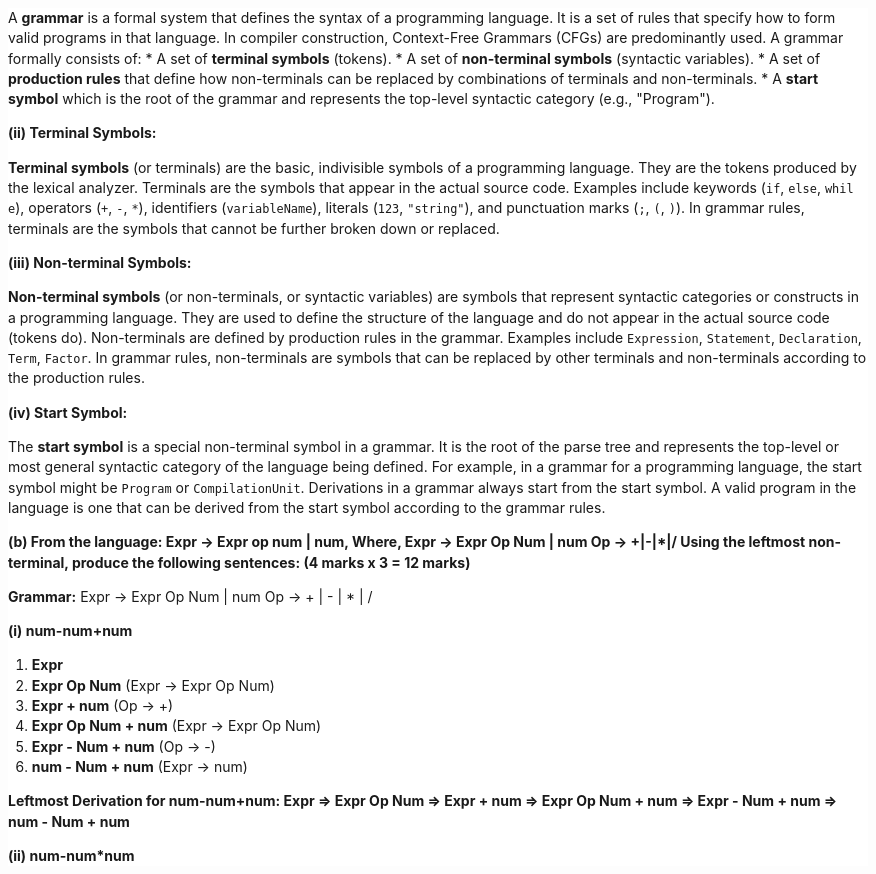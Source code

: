A **grammar** is a formal system that defines the syntax of a programming language. It is a set of rules that specify how to form valid programs in that language. In compiler construction, Context-Free Grammars (CFGs) are predominantly used. A grammar formally consists of:
    *   A set of **terminal symbols** (tokens).
    *   A set of **non-terminal symbols** (syntactic variables).
    *   A set of **production rules** that define how non-terminals can be replaced by combinations of terminals and non-terminals.
    *   A **start symbol** which is the root of the grammar and represents the top-level syntactic category (e.g., "Program").

**(ii) Terminal Symbols:**

**Terminal symbols** (or terminals) are the basic, indivisible symbols of a programming language. They are the tokens produced by the lexical analyzer. Terminals are the symbols that appear in the actual source code. Examples include keywords (`if`, `else`, `while`), operators (`+`, `-`, `*`), identifiers (`variableName`), literals (`123`, `"string"`), and punctuation marks (`;`, `(`, `)`). In grammar rules, terminals are the symbols that cannot be further broken down or replaced.

**(iii) Non-terminal Symbols:**

**Non-terminal symbols** (or non-terminals, or syntactic variables) are symbols that represent syntactic categories or constructs in a programming language. They are used to define the structure of the language and do not appear in the actual source code (tokens do). Non-terminals are defined by production rules in the grammar. Examples include `Expression`, `Statement`, `Declaration`, `Term`, `Factor`. In grammar rules, non-terminals are symbols that can be replaced by other terminals and non-terminals according to the production rules.

**(iv) Start Symbol:**

The **start symbol** is a special non-terminal symbol in a grammar. It is the root of the parse tree and represents the top-level or most general syntactic category of the language being defined. For example, in a grammar for a programming language, the start symbol might be `Program` or `CompilationUnit`. Derivations in a grammar always start from the start symbol. A valid program in the language is one that can be derived from the start symbol according to the grammar rules.


**(b) From the language: Expr → Expr op num | num, Where, Expr → Expr Op Num | num Op → +|-|*|/ Using the leftmost non-terminal, produce the following sentences: (4 marks x 3 = 12 marks)**

**Grammar:**
Expr → Expr Op Num | num
Op → + | - | * | /

**(i) num-num+num**

1.  **Expr**
2.  **Expr Op Num** (Expr → Expr Op Num)
3.  **Expr + num** (Op → +)
4.  **Expr Op Num + num** (Expr → Expr Op Num)
5.  **Expr - Num + num** (Op → -)
6.  **num - Num + num** (Expr → num)

**Leftmost Derivation for num-num+num:  Expr ⇒ Expr Op Num ⇒ Expr + num ⇒ Expr Op Num + num ⇒ Expr - Num + num ⇒ num - Num + num**

**(ii) num-num*num**
